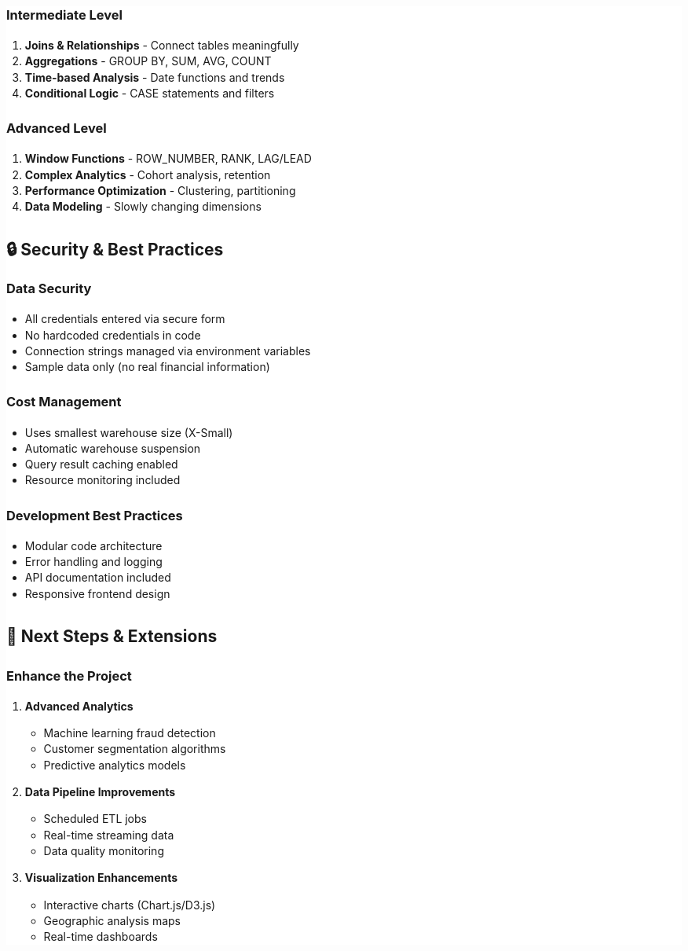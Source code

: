 ### Intermediate Level
1. **Joins & Relationships** - Connect tables meaningfully
2. **Aggregations** - GROUP BY, SUM, AVG, COUNT
3. **Time-based Analysis** - Date functions and trends
4. **Conditional Logic** - CASE statements and filters

### Advanced Level
1. **Window Functions** - ROW_NUMBER, RANK, LAG/LEAD
2. **Complex Analytics** - Cohort analysis, retention
3. **Performance Optimization** - Clustering, partitioning
4. **Data Modeling** - Slowly changing dimensions

## 🔒 Security & Best Practices

### Data Security
- All credentials entered via secure form
- No hardcoded credentials in code
- Connection strings managed via environment variables
- Sample data only (no real financial information)

### Cost Management
- Uses smallest warehouse size (X-Small)
- Automatic warehouse suspension
- Query result caching enabled
- Resource monitoring included

### Development Best Practices
- Modular code architecture
- Error handling and logging
- API documentation included
- Responsive frontend design

## 🚀 Next Steps & Extensions

### Enhance the Project
1. **Advanced Analytics**
   - Machine learning fraud detection
   - Customer segmentation algorithms
   - Predictive analytics models

2. **Data Pipeline Improvements**
   - Scheduled ETL jobs
   - Real-time streaming data
   - Data quality monitoring

3. **Visualization Enhancements**
   - Interactive charts (Chart.js/D3.js)
   - Geographic analysis maps
   - Real-time dashboards
